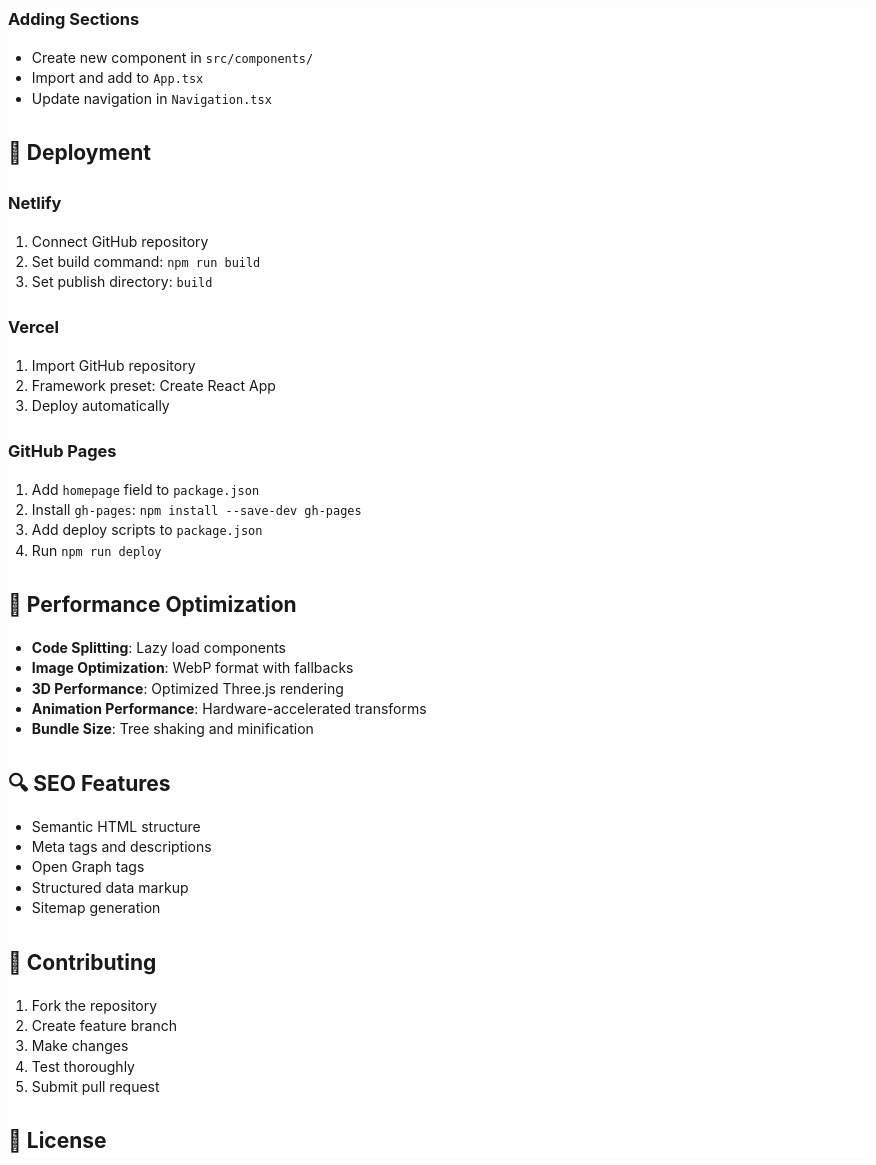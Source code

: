 ### Adding Sections
- Create new component in `src/components/`
- Import and add to `App.tsx`
- Update navigation in `Navigation.tsx`

## 🚀 Deployment

### Netlify
1. Connect GitHub repository
2. Set build command: `npm run build`
3. Set publish directory: `build`

### Vercel
1. Import GitHub repository
2. Framework preset: Create React App
3. Deploy automatically

### GitHub Pages
1. Add `homepage` field to `package.json`
2. Install `gh-pages`: `npm install --save-dev gh-pages`
3. Add deploy scripts to `package.json`
4. Run `npm run deploy`

## 📱 Performance Optimization

- **Code Splitting**: Lazy load components
- **Image Optimization**: WebP format with fallbacks
- **3D Performance**: Optimized Three.js rendering
- **Animation Performance**: Hardware-accelerated transforms
- **Bundle Size**: Tree shaking and minification

## 🔍 SEO Features

- Semantic HTML structure
- Meta tags and descriptions
- Open Graph tags
- Structured data markup
- Sitemap generation

## 🤝 Contributing

1. Fork the repository
2. Create feature branch
3. Make changes
4. Test thoroughly
5. Submit pull request

## 📄 License
